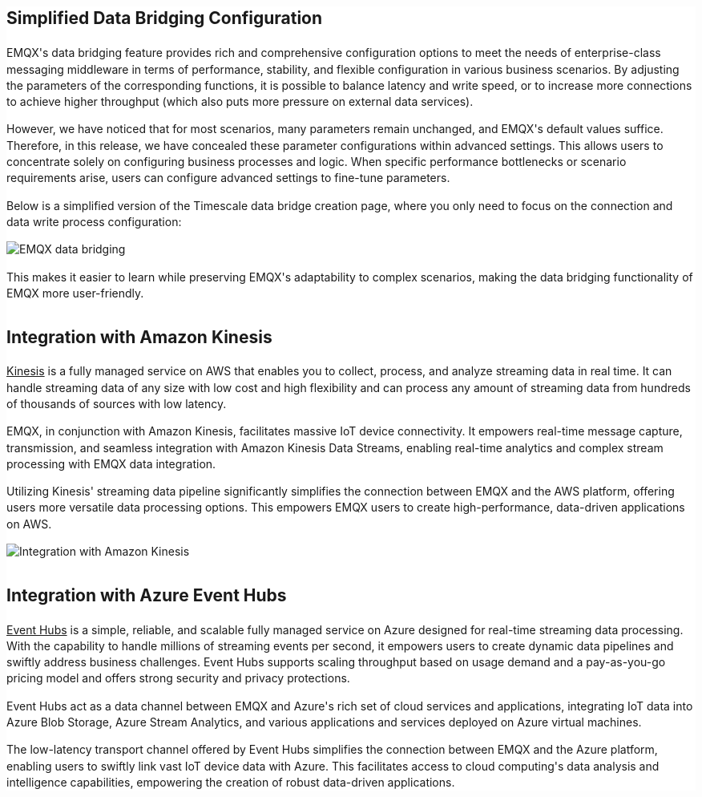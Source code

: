## Simplified Data Bridging Configuration

EMQX's data bridging feature provides rich and comprehensive configuration options to meet the needs of enterprise-class messaging middleware in terms of performance, stability, and flexible configuration in various business scenarios. By adjusting the parameters of the corresponding functions, it is possible to balance latency and write speed, or to increase more connections to achieve higher throughput (which also puts more pressure on external data services).

However, we have noticed that for most scenarios, many parameters remain unchanged, and EMQX's default values suffice. Therefore, in this release, we have concealed these parameter configurations within advanced settings. This allows users to concentrate solely on configuring business processes and logic. When specific performance bottlenecks or scenario requirements arise, users can configure advanced settings to fine-tune parameters.

Below is a simplified version of the Timescale data bridge creation page, where you only need to focus on the connection and data write process configuration:

![EMQX data bridging](https://assets.emqx.com/images/8c3d39342afeb393a1f4852513d7d683.png)

This makes it easier to learn while preserving EMQX's adaptability to complex scenarios, making the data bridging functionality of EMQX more user-friendly.

## Integration with Amazon Kinesis

[Kinesis](https://aws.amazon.com/cn/kinesis/) is a fully managed service on AWS that enables you to collect, process, and analyze streaming data in real time. It can handle streaming data of any size with low cost and high flexibility and can process any amount of streaming data from hundreds of thousands of sources with low latency.

EMQX, in conjunction with Amazon Kinesis, facilitates massive IoT device connectivity. It empowers real-time message capture, transmission, and seamless integration with Amazon Kinesis Data Streams, enabling real-time analytics and complex stream processing with EMQX data integration.

Utilizing Kinesis' streaming data pipeline significantly simplifies the connection between EMQX and the AWS platform, offering users more versatile data processing options. This empowers EMQX users to create high-performance, data-driven applications on AWS.

![Integration with Amazon Kinesis](https://assets.emqx.com/images/5cc996d1bec5f99222fb63132abf42e7.png)

## Integration with Azure Event Hubs

[Event Hubs](https://azure.microsoft.com/zh-cn/products/event-hubs) is a simple, reliable, and scalable fully managed service on Azure designed for real-time streaming data processing. With the capability to handle millions of streaming events per second, it empowers users to create dynamic data pipelines and swiftly address business challenges. Event Hubs supports scaling throughput based on usage demand and a pay-as-you-go pricing model and offers strong security and privacy protections.

Event Hubs act as a data channel between EMQX and Azure's rich set of cloud services and applications, integrating IoT data into Azure Blob Storage, Azure Stream Analytics, and various applications and services deployed on Azure virtual machines.

The low-latency transport channel offered by Event Hubs simplifies the connection between EMQX and the Azure platform, enabling users to swiftly link vast IoT device data with Azure. This facilitates access to cloud computing's data analysis and intelligence capabilities, empowering the creation of robust data-driven applications.
